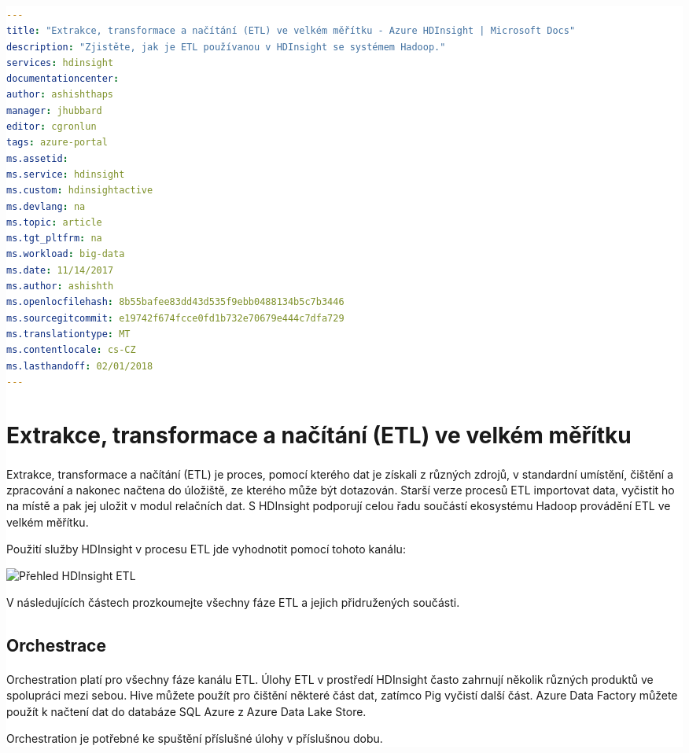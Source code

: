 ```yaml
---
title: "Extrakce, transformace a načítání (ETL) ve velkém měřítku - Azure HDInsight | Microsoft Docs"
description: "Zjistěte, jak je ETL používanou v HDInsight se systémem Hadoop."
services: hdinsight
documentationcenter: 
author: ashishthaps
manager: jhubbard
editor: cgronlun
tags: azure-portal
ms.assetid: 
ms.service: hdinsight
ms.custom: hdinsightactive
ms.devlang: na
ms.topic: article
ms.tgt_pltfrm: na
ms.workload: big-data
ms.date: 11/14/2017
ms.author: ashishth
ms.openlocfilehash: 8b55bafee83dd43d535f9ebb0488134b5c7b3446
ms.sourcegitcommit: e19742f674fcce0fd1b732e70679e444c7dfa729
ms.translationtype: MT
ms.contentlocale: cs-CZ
ms.lasthandoff: 02/01/2018
---
```

# <a name="extract-transform-and-load-etl-at-scale"></a>Extrakce, transformace a načítání (ETL) ve velkém měřítku

Extrakce, transformace a načítání (ETL) je proces, pomocí kterého dat je získali z různých zdrojů, v standardní umístění, čištění a zpracování a nakonec načtena do úložiště, ze kterého může být dotazován. Starší verze procesů ETL importovat data, vyčistit ho na místě a pak jej uložit v modul relačních dat. S HDInsight podporují celou řadu součástí ekosystému Hadoop provádění ETL ve velkém měřítku. 

Použití služby HDInsight v procesu ETL jde vyhodnotit pomocí tohoto kanálu:

![Přehled HDInsight ETL](./media/apache-hadoop-etl-at-scale/hdinsight-etl-at-scale-overview.png)

V následujících částech prozkoumejte všechny fáze ETL a jejich přidružených součásti.

## <a name="orchestration"></a>Orchestrace

Orchestration platí pro všechny fáze kanálu ETL. Úlohy ETL v prostředí HDInsight často zahrnují několik různých produktů ve spolupráci mezi sebou.  Hive můžete použít pro čištění některé část dat, zatímco Pig vyčistí další část.  Azure Data Factory můžete použít k načtení dat do databáze SQL Azure z Azure Data Lake Store.

Orchestration je potřebné ke spuštění příslušné úlohy v příslušnou dobu.
